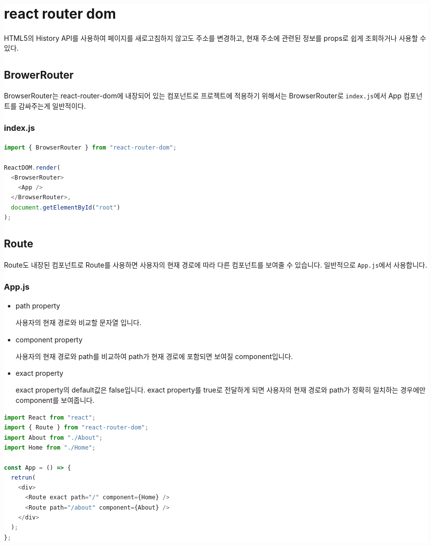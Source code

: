 # react router dom

HTML5의 History API를 사용하여 페이지를 새로고침하지 않고도 주소를 변경하고, 현재 주소에 관련된 정보를 props로 쉽게 조회하거나 사용할 수 있다.

## BrowerRouter

BrowserRouter는 react-router-dom에 내장되어 있는 컴포넌트로 프로젝트에 적용하기 위해서는 BrowserRouter로 `index.js`에서 App 컴포넌트를 감싸주는게 일반적이다.

### index.js

```javascript
import { BrowserRouter } from "react-router-dom";

ReactDOM.render(
  <BrowserRouter>
    <App />
  </BrowserRouter>,
  document.getElementById("root")
);
```

## Route

Route도 내장된 컴포넌트로 Route를 사용하면 사용자의 현재 경로에 따라 다른 컴포넌트를 보여줄 수 있습니다. 일반적으로 `App.js`에서 사용합니다.

### App.js

- path property

  사용자의 현재 경로와 비교할 문자열 입니다.

- component property

  사용자의 현재 경로와 path를 비교하여 path가 현재 경로에 포함되면 보여질 component입니다.

- exact property

  exact property의 default값은 false입니다. exact property를 true로 전달하게 되면 사용자의 현재 경로와 path가 정확히 일치하는 경우에만 component를 보여줍니다.

```javascript
import React from "react";
import { Route } from "react-router-dom";
import About from "./About";
import Home from "./Home";

const App = () => {
  retrun(
    <div>
      <Route exact path="/" component={Home} />
      <Route path="/about" component={About} />
    </div>
  );
};
```
